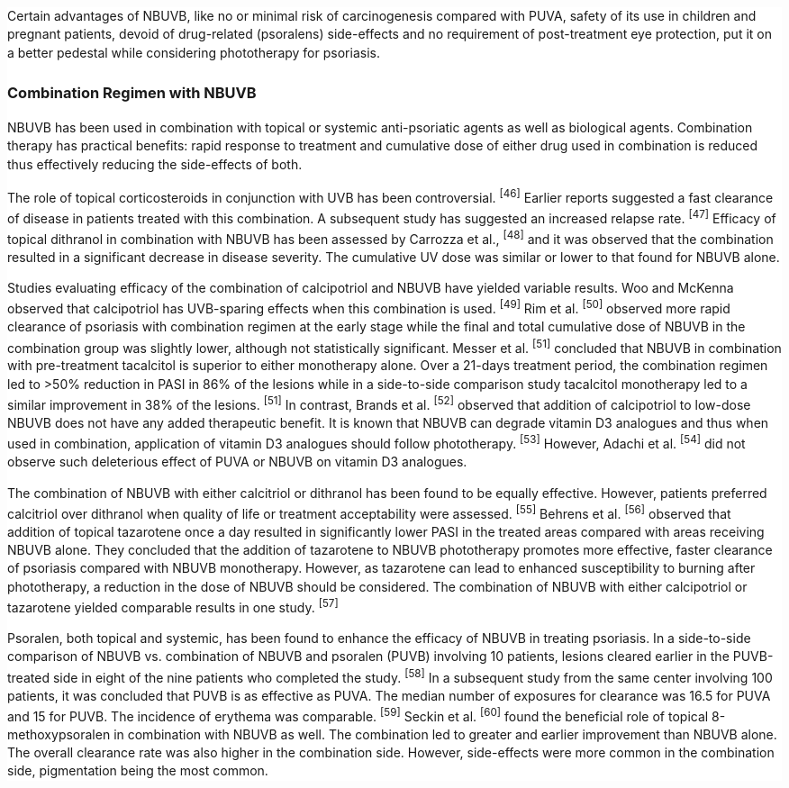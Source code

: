 Certain advantages of NBUVB, like no or minimal risk of carcinogenesis compared with PUVA, safety of its use in children and pregnant patients, devoid of drug-related (psoralens) side-effects and no requirement of post-treatment eye protection, put it on a better pedestal while considering phototherapy for psoriasis.

### Combination Regimen with NBUVB

NBUVB has been used in combination with topical or systemic anti-psoriatic agents as well as biological agents. Combination therapy has practical benefits: rapid response to treatment and cumulative dose of either drug used in combination is reduced thus effectively reducing the side-effects of both.

The role of topical corticosteroids in conjunction with UVB has been controversial. <sup>[46]</sup> Earlier reports suggested a fast clearance of disease in patients treated with this combination. A subsequent study has suggested an increased relapse rate. <sup>[47]</sup> Efficacy of topical dithranol in combination with NBUVB has been assessed by Carrozza et al., <sup>[48]</sup> and it was observed that the combination resulted in a significant decrease in disease severity. The cumulative UV dose was similar or lower to that found for NBUVB alone.

Studies evaluating efficacy of the combination of calcipotriol and NBUVB have yielded variable results. Woo and McKenna observed that calcipotriol has UVB-sparing effects when this combination is used. <sup>[49]</sup> Rim et al. <sup>[50]</sup> observed more rapid clearance of psoriasis with combination regimen at the early stage while the final and total cumulative dose of NBUVB in the combination group was slightly lower, although not statistically significant. Messer et al. <sup>[51]</sup> concluded that NBUVB in combination with pre-treatment tacalcitol is superior to either monotherapy alone. Over a 21-days treatment period, the combination regimen led to >50% reduction in PASI in 86% of the lesions while in a side-to-side comparison study tacalcitol monotherapy led to a similar improvement in 38% of the lesions. <sup>[51]</sup> In contrast, Brands et al. <sup>[52]</sup> observed that addition of calcipotriol to low-dose NBUVB does not have any added therapeutic benefit. It is known that NBUVB can degrade vitamin D3 analogues and thus when used in combination, application of vitamin D3 analogues should follow phototherapy. <sup>[53]</sup> However, Adachi et al. <sup>[54]</sup> did not observe such deleterious effect of PUVA or NBUVB on vitamin D3 analogues.

The combination of NBUVB with either calcitriol or dithranol has been found to be equally effective. However, patients preferred calcitriol over dithranol when quality of life or treatment acceptability were assessed. <sup>[55]</sup> Behrens et al. <sup>[56]</sup> observed that addition of topical tazarotene once a day resulted in significantly lower PASI in the treated areas compared with areas receiving NBUVB alone. They concluded that the addition of tazarotene to NBUVB phototherapy promotes more effective, faster clearance of psoriasis compared with NBUVB monotherapy. However, as tazarotene can lead to enhanced susceptibility to burning after phototherapy, a reduction in the dose of NBUVB should be considered. The combination of NBUVB with either calcipotriol or tazarotene yielded comparable results in one study. <sup>[57]</sup>

Psoralen, both topical and systemic, has been found to enhance the efficacy of NBUVB in treating psoriasis. In a side-to-side comparison of NBUVB vs. combination of NBUVB and psoralen (PUVB) involving 10 patients, lesions cleared earlier in the PUVB-treated side in eight of the nine patients who completed the study. <sup>[58]</sup> In a subsequent study from the same center involving 100 patients, it was concluded that PUVB is as effective as PUVA. The median number of exposures for clearance was 16.5 for PUVA and 15 for PUVB. The incidence of erythema was comparable. <sup>[59]</sup> Seckin et al. <sup>[60]</sup> found the beneficial role of topical 8-methoxypsoralen in combination with NBUVB as well. The combination led to greater and earlier improvement than NBUVB alone. The overall clearance rate was also higher in the combination side. However, side-effects were more common in the combination side, pigmentation being the most common.
